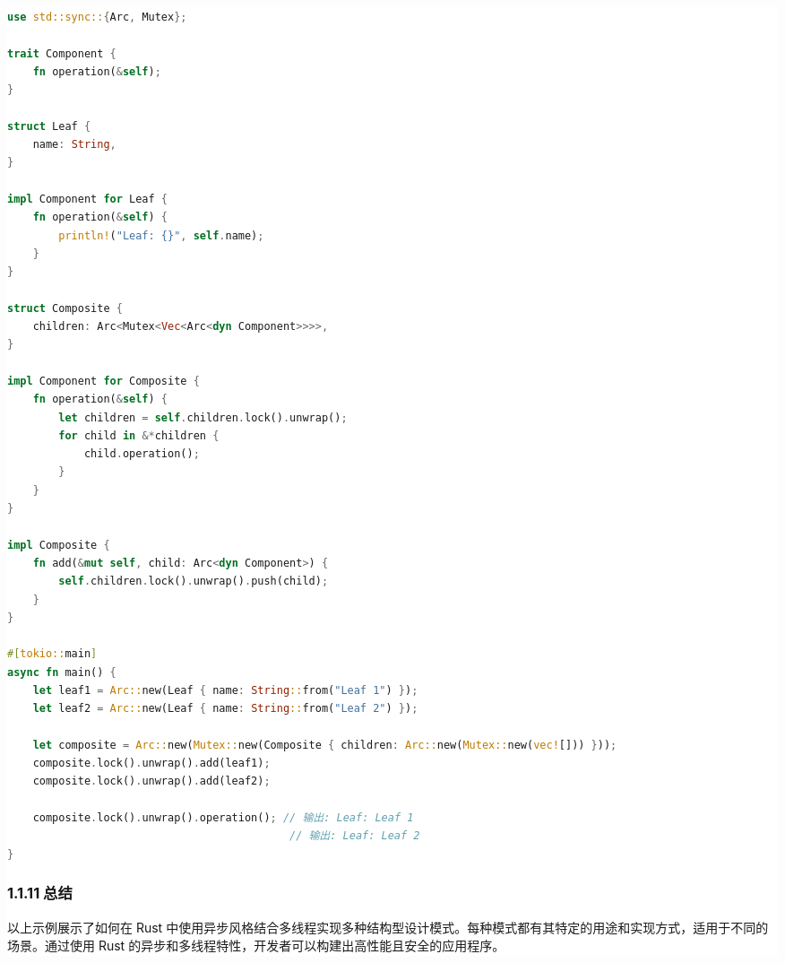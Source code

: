 ```rust
use std::sync::{Arc, Mutex};

trait Component {
    fn operation(&self);
}

struct Leaf {
    name: String,
}

impl Component for Leaf {
    fn operation(&self) {
        println!("Leaf: {}", self.name);
    }
}

struct Composite {
    children: Arc<Mutex<Vec<Arc<dyn Component>>>>,
}

impl Component for Composite {
    fn operation(&self) {
        let children = self.children.lock().unwrap();
        for child in &*children {
            child.operation();
        }
    }
}

impl Composite {
    fn add(&mut self, child: Arc<dyn Component>) {
        self.children.lock().unwrap().push(child);
    }
}

#[tokio::main]
async fn main() {
    let leaf1 = Arc::new(Leaf { name: String::from("Leaf 1") });
    let leaf2 = Arc::new(Leaf { name: String::from("Leaf 2") });

    let composite = Arc::new(Mutex::new(Composite { children: Arc::new(Mutex::new(vec![])) }));
    composite.lock().unwrap().add(leaf1);
    composite.lock().unwrap().add(leaf2);

    composite.lock().unwrap().operation(); // 输出: Leaf: Leaf 1
                                            // 输出: Leaf: Leaf 2
}
```

### 1.1.11 总结

以上示例展示了如何在 Rust 中使用异步风格结合多线程实现多种结构型设计模式。每种模式都有其特定的用途和实现方式，适用于不同的场景。通过使用 Rust 的异步和多线程特性，开发者可以构建出高性能且安全的应用程序。
